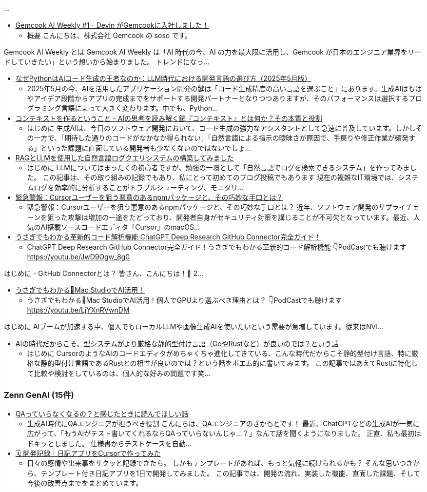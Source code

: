 ...
- [Gemcook AI Weekly #1 - Devin がGemcookに入社しました！](https://zenn.dev/gemcook/articles/weekly_ai_soso_2025_0427)
  - 概要
こんにちは、株式会社 Gemcook の soso です。

 Gemcook AI Weekly とは
Gemcook AI Weekly は「AI 時代の今、AI の力を最大限に活用し、Gemcook が日本のエンジニア業界をリードしていきたい」という想いから始まりました。
トレンドになっ...
- [なぜPythonはAIコード生成の王者なのか：LLM時代における開発言語の選び方（2025年5月版）](https://zenn.dev/ken1618/articles/7cd623cd9e56df)
  - 2025年5月の今、AIを活用したアプリケーション開発の鍵は「コード生成精度の高い言語を選ぶこと」にあります。生成AIはもはやアイデア段階からアプリの完成までをサポートする開発パートナーとなりつつありますが、そのパフォーマンスは選択するプログラミング言語によって大きく変わります。中でも、Python...
- [コンテキストを作るということ - AIの思考を読み解く鍵『コンテキスト』とは何か？その本質と役割](https://zenn.dev/caphtech/articles/ai-context-making-foundations)
  - はじめに
生成AIは、今日のソフトウェア開発において、コード生成の強力なアシスタントとして急速に普及しています。しかしその一方で、「期待した通りのコードがなかなか得られない」「自然言語による指示の曖昧さが原因で、手戻りや修正作業が頻発する」といった課題に直面している開発者も少なくないのではないでしょ...
- [RAGとLLMを使用した自然言語ログクエリシステムの構築してみました](https://zenn.dev/phandinhloc/articles/f0522d3e9e0a45)
  - はじめに
LLMについてはまったくの初心者ですが、勉強の一環として「自然言語でログを検索できるシステム」を作ってみました。
この記事は、その取り組みの記録でもあり、私にとって初めてのブログ投稿でもあります
現在の複雑なIT環境では、システムログを効率的に分析することがトラブルシューティング、モニタリ...
- [緊急警報：Cursorユーザーを狙う悪意のあるnpmパッケージと、その巧妙な手口とは？](https://zenn.dev/kimkiyong/articles/52be7694a2d071)
  - 緊急警報：Cursorユーザーを狙う悪意のあるnpmパッケージと、その巧妙な手口とは？
近年、ソフトウェア開発のサプライチェーンを狙った攻撃は増加の一途をたどっており、開発者自身がセキュリティ対策を講じることが不可欠となっています。最近、人気のAI搭載ソースコードエディタ「Cursor」のmacOS...
- [うさぎでもわかる革新的コード解析機能 ChatGPT Deep Research GitHub Connector完全ガイド！](https://zenn.dev/taku_sid/articles/20250512_openai_github)
  - ChatGPT Deep Research GitHub Connector完全ガイド！うさぎでもわかる革新的コード解析機能
👇️PodCastでも聴けます
https://youtu.be/JwD9Ogw_8g0

 はじめに - GitHub Connectorとは？
皆さん、こんにちは！🐰 2...
- [うさぎでもわかる🐰Mac StudioでAI活用！](https://zenn.dev/taku_sid/articles/20250512_macstudio_ai)
  - うさぎでもわかる🐰Mac StudioでAI活用！個人でGPUより選ぶべき理由とは？
👇️PodCastでも聴けます
https://youtu.be/LjYXnRVwnDM

 はじめに
AIブームが加速する中、個人でもローカルLLMや画像生成AIを使いたいという需要が急増しています。従来はNVI...
- [AIの時代だからこそ、型システムがより厳格な静的型付け言語（GoやRustなど）が良いのでは？という話](https://zenn.dev/dress_code/articles/9fcfe8a7288dbd)
  - はじめに
CursorのようなAIのコードエディタがめちゃくちゃ進化してきている、こんな時代だからこそ静的型付け言語、特に厳格な静的型付け言語であるRustとの相性が良いのでは？という話をポエム的に書いてみます。
この記事ではあえてRustに特化して比較や検討をしているのは、個人的な好みの問題です笑...

### Zenn GenAI (15件)

- [QAっていらなくなるの？と感じたときに読んでほしい話](https://zenn.dev/clglfh/articles/02c80c78cb8ebb)
  - 生成AI時代にQAエンジニアが担うべき役割
こんにちは、QAエンジニアのさかもとです！
最近、ChatGPTなどの生成AIが一気に広がって、「もうAIがテスト書いてくれるならQAっていらないんじゃ…？」なんて話を聞くようになりました。
正直、私も最初はドキッとしました。
仕様書からテストケースを自動...
- [🗓️ 開発記録｜日記アプリをCursorで作ってみた](https://zenn.dev/mic_engineer/articles/b6f01e1220c3e6)
  - 日々の感情や出来事をサクッと記録できたら。
しかもテンプレートがあれば、もっと気軽に続けられるかも？
そんな思いつきから、テンプレート付き日記アプリを1日で開発してみました。
この記事では、開発の流れ、実装した機能、直面した課題、そして今後の改善点までをまとめています。
